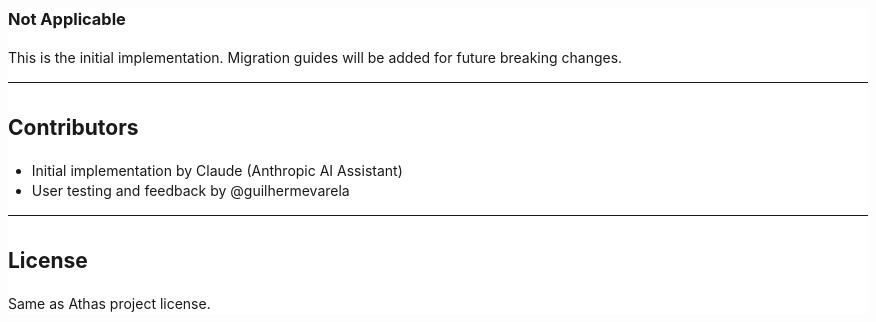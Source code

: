 ### Not Applicable
This is the initial implementation. Migration guides will be added for future breaking changes.

---

## Contributors

- Initial implementation by Claude (Anthropic AI Assistant)
- User testing and feedback by @guilhermevarela

---

## License

Same as Athas project license.
